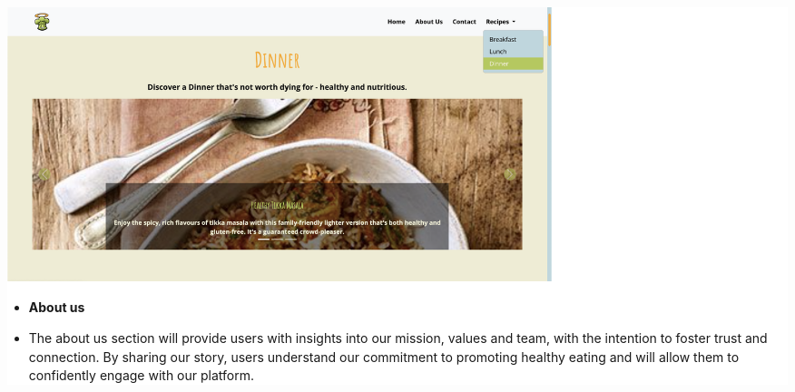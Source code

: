 <img src="assets/img/dinner image.png" width="600" height="100%">
</p>

- __About us__


 - The about us section will provide users with insights into our mission, values and team, with the intention to foster trust and connection. By sharing our story, users understand our commitment to promoting healthy eating and will allow them to confidently engage with our platform.


<p align="center">